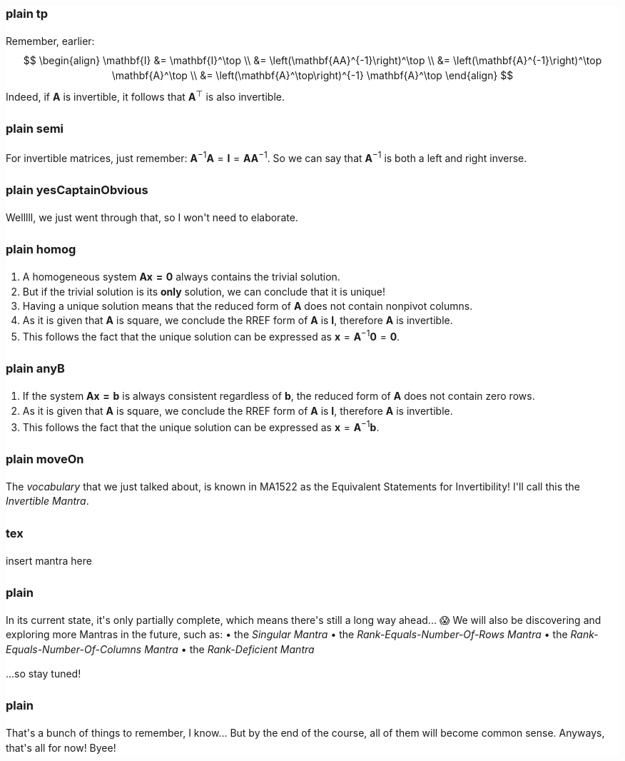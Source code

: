 
### plain tp
Remember, earlier:
$$
\begin{align}
\mathbf{I} &= \mathbf{I}^\top
\\ &= \left(\mathbf{AA}^{-1}\right)^\top
\\ &= \left(\mathbf{A}^{-1}\right)^\top \mathbf{A}^\top
\\ &= \left(\mathbf{A}^\top\right)^{-1} \mathbf{A}^\top
\end{align}
$$
Indeed, if $\mathbf{A}$ is invertible, it follows that $\mathbf{A}^\top$ is also invertible.

### plain semi
For invertible matrices, just remember: $\mathbf{A}^{-1}\mathbf{A}=\mathbf{I}=\mathbf{AA}^{-1}$.
So we can say that $\mathbf{A}^{-1}$ is both a left and right inverse.

### plain yesCaptainObvious
Welllll, we just went through that, so I won't need to elaborate.

### plain homog
1. A homogeneous system $\mathbf{Ax=0}$ always contains the trivial solution.
2. But if the trivial solution is its <b>only</b> solution, we can conclude that it is unique!
3. Having a unique solution means that the reduced form of $\mathbf{A}$ does not contain nonpivot columns.
4. As it is given that $\mathbf{A}$ is square, we conclude the RREF form of $\mathbf{A}$ is $\mathbf{I}$, therefore $\mathbf{A}$ is invertible.
5. This follows the fact that the unique solution can be expressed as $\mathbf{x}=\mathbf{A}^{-1}\mathbf{0}=\mathbf{0}$.

### plain anyB
1. If the system $\mathbf{Ax=b}$ is always consistent regardless of  $\mathbf{b}$, the reduced form of  $\mathbf{A}$ does not contain zero rows.
2. As it is given that $\mathbf{A}$ is square, we conclude the RREF form of $\mathbf{A}$ is $\mathbf{I}$, therefore $\mathbf{A}$ is invertible.
3. This follows the fact that the unique solution can be expressed as $\mathbf{x}=\mathbf{A}^{-1}\mathbf{b}$.

### plain moveOn
The <em>vocabulary</em> that we just talked about, is known in MA1522 as the Equivalent Statements for Invertibility! I'll call this the <em>Invertible Mantra</em>. 

### tex
insert mantra here

### plain
In its current state, it's only partially complete, which means there's still a long way ahead... 😱
We will also be discovering and exploring more Mantras in the future, such as:
• the <em>Singular Mantra</em>
• the <em>Rank-Equals-Number-Of-Rows Mantra</em>
• the <em>Rank-Equals-Number-Of-Columns Mantra</em>
• the <em>Rank-Deficient Mantra</em>

...so stay tuned!

### plain
That's a bunch of things to remember, I know...
But by the end of the course, all of them will become common sense.
Anyways, that's all for now! Byee!
